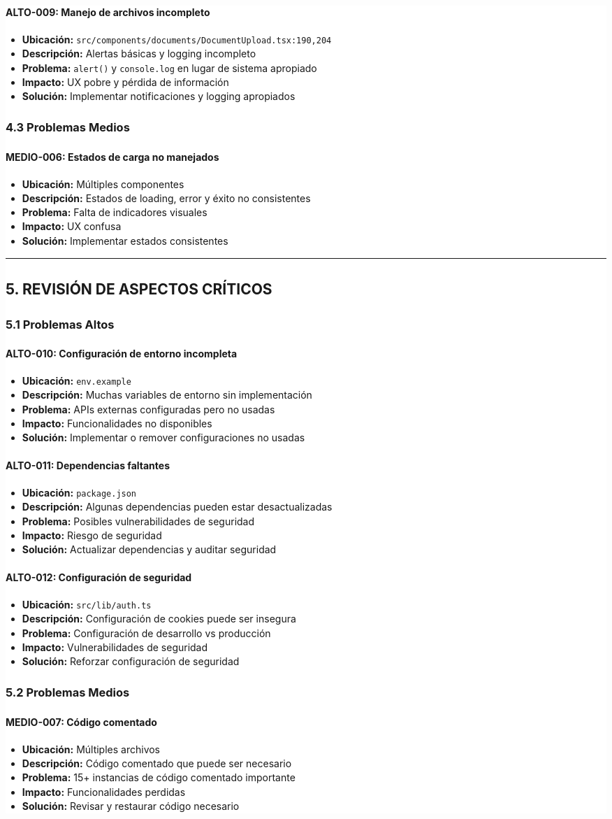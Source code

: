 #### **ALTO-009: Manejo de archivos incompleto**
- **Ubicación:** `src/components/documents/DocumentUpload.tsx:190,204`
- **Descripción:** Alertas básicas y logging incompleto
- **Problema:** `alert()` y `console.log` en lugar de sistema apropiado
- **Impacto:** UX pobre y pérdida de información
- **Solución:** Implementar notificaciones y logging apropiados

### 4.3 Problemas Medios

#### **MEDIO-006: Estados de carga no manejados**
- **Ubicación:** Múltiples componentes
- **Descripción:** Estados de loading, error y éxito no consistentes
- **Problema:** Falta de indicadores visuales
- **Impacto:** UX confusa
- **Solución:** Implementar estados consistentes

---

## 5. REVISIÓN DE ASPECTOS CRÍTICOS

### 5.1 Problemas Altos

#### **ALTO-010: Configuración de entorno incompleta**
- **Ubicación:** `env.example`
- **Descripción:** Muchas variables de entorno sin implementación
- **Problema:** APIs externas configuradas pero no usadas
- **Impacto:** Funcionalidades no disponibles
- **Solución:** Implementar o remover configuraciones no usadas

#### **ALTO-011: Dependencias faltantes**
- **Ubicación:** `package.json`
- **Descripción:** Algunas dependencias pueden estar desactualizadas
- **Problema:** Posibles vulnerabilidades de seguridad
- **Impacto:** Riesgo de seguridad
- **Solución:** Actualizar dependencias y auditar seguridad

#### **ALTO-012: Configuración de seguridad**
- **Ubicación:** `src/lib/auth.ts`
- **Descripción:** Configuración de cookies puede ser insegura
- **Problema:** Configuración de desarrollo vs producción
- **Impacto:** Vulnerabilidades de seguridad
- **Solución:** Reforzar configuración de seguridad

### 5.2 Problemas Medios

#### **MEDIO-007: Código comentado**
- **Ubicación:** Múltiples archivos
- **Descripción:** Código comentado que puede ser necesario
- **Problema:** 15+ instancias de código comentado importante
- **Impacto:** Funcionalidades perdidas
- **Solución:** Revisar y restaurar código necesario
